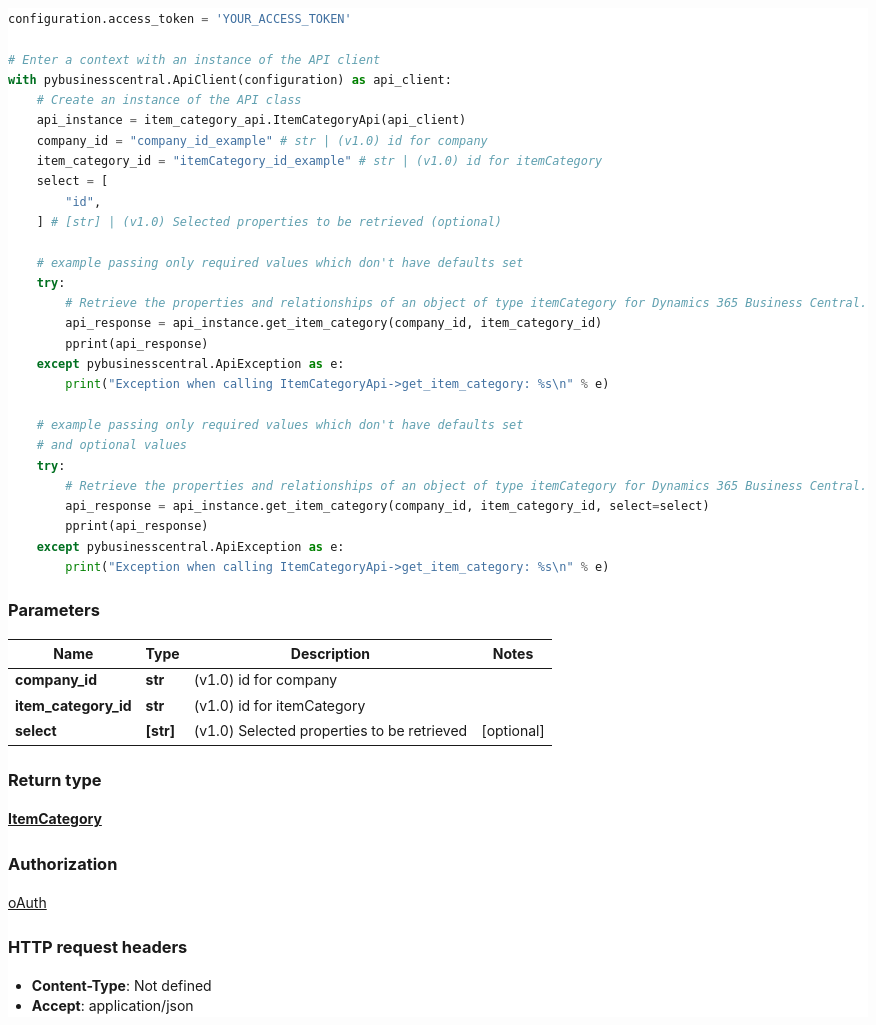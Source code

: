 ```python
configuration.access_token = 'YOUR_ACCESS_TOKEN'

# Enter a context with an instance of the API client
with pybusinesscentral.ApiClient(configuration) as api_client:
    # Create an instance of the API class
    api_instance = item_category_api.ItemCategoryApi(api_client)
    company_id = "company_id_example" # str | (v1.0) id for company
    item_category_id = "itemCategory_id_example" # str | (v1.0) id for itemCategory
    select = [
        "id",
    ] # [str] | (v1.0) Selected properties to be retrieved (optional)

    # example passing only required values which don't have defaults set
    try:
        # Retrieve the properties and relationships of an object of type itemCategory for Dynamics 365 Business Central.
        api_response = api_instance.get_item_category(company_id, item_category_id)
        pprint(api_response)
    except pybusinesscentral.ApiException as e:
        print("Exception when calling ItemCategoryApi->get_item_category: %s\n" % e)

    # example passing only required values which don't have defaults set
    # and optional values
    try:
        # Retrieve the properties and relationships of an object of type itemCategory for Dynamics 365 Business Central.
        api_response = api_instance.get_item_category(company_id, item_category_id, select=select)
        pprint(api_response)
    except pybusinesscentral.ApiException as e:
        print("Exception when calling ItemCategoryApi->get_item_category: %s\n" % e)
```


### Parameters

Name | Type | Description  | Notes
------------- | ------------- | ------------- | -------------
 **company_id** | **str**| (v1.0) id for company |
 **item_category_id** | **str**| (v1.0) id for itemCategory |
 **select** | **[str]**| (v1.0) Selected properties to be retrieved | [optional]

### Return type

[**ItemCategory**](ItemCategory.md)

### Authorization

[oAuth](../README.md#oAuth)

### HTTP request headers

 - **Content-Type**: Not defined
 - **Accept**: application/json
